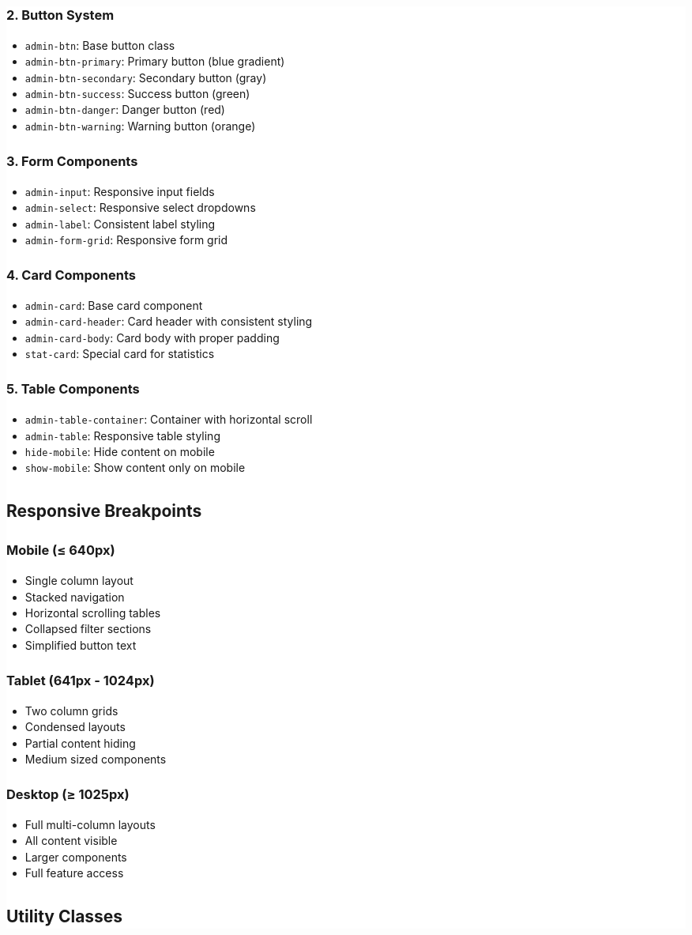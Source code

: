 ### 2. Button System
- `admin-btn`: Base button class
- `admin-btn-primary`: Primary button (blue gradient)
- `admin-btn-secondary`: Secondary button (gray)
- `admin-btn-success`: Success button (green)
- `admin-btn-danger`: Danger button (red)
- `admin-btn-warning`: Warning button (orange)

### 3. Form Components
- `admin-input`: Responsive input fields
- `admin-select`: Responsive select dropdowns
- `admin-label`: Consistent label styling
- `admin-form-grid`: Responsive form grid

### 4. Card Components
- `admin-card`: Base card component
- `admin-card-header`: Card header with consistent styling
- `admin-card-body`: Card body with proper padding
- `stat-card`: Special card for statistics

### 5. Table Components
- `admin-table-container`: Container with horizontal scroll
- `admin-table`: Responsive table styling
- `hide-mobile`: Hide content on mobile
- `show-mobile`: Show content only on mobile

## Responsive Breakpoints

### Mobile (≤ 640px)
- Single column layout
- Stacked navigation
- Horizontal scrolling tables
- Collapsed filter sections
- Simplified button text

### Tablet (641px - 1024px)
- Two column grids
- Condensed layouts
- Partial content hiding
- Medium sized components

### Desktop (≥ 1025px)
- Full multi-column layouts
- All content visible
- Larger components
- Full feature access

## Utility Classes
